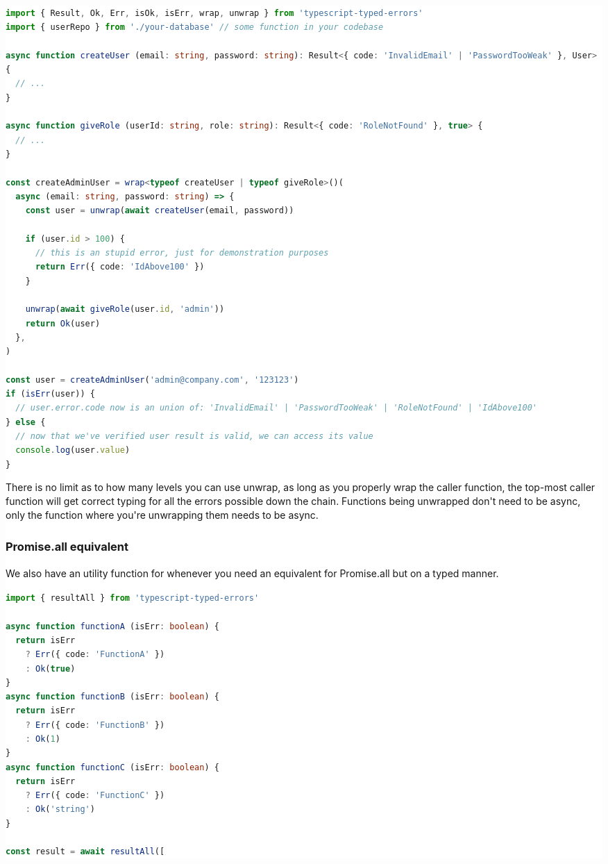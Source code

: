 ```ts
import { Result, Ok, Err, isOk, isErr, wrap, unwrap } from 'typescript-typed-errors'
import { userRepo } from './your-database' // some function in your codebase

async function createUser (email: string, password: string): Result<{ code: 'InvalidEmail' | 'PasswordTooWeak' }, User> {
  // ...
}

async function giveRole (userId: string, role: string): Result<{ code: 'RoleNotFound' }, true> {
  // ...
}

const createAdminUser = wrap<typeof createUser | typeof giveRole>()(
  async (email: string, password: string) => {
    const user = unwrap(await createUser(email, password))

    if (user.id > 100) {
      // this is an stupid error, just for demonstration purposes
      return Err({ code: 'IdAbove100' })
    }

    unwrap(await giveRole(user.id, 'admin'))
    return Ok(user)
  },
)

const user = createAdminUser('admin@company.com', '123123')
if (isErr(user)) {
  // user.error.code now is an union of: 'InvalidEmail' | 'PasswordTooWeak' | 'RoleNotFound' | 'IdAbove100'
} else {
  // now that we've verified user result is valid, we can access its value
  console.log(user.value)
}
```
There is no limit as to how many levels you can use unwrap, as long as you properly wrap the caller function, the top-most caller function will get correct typing for all the errors possible down the chain. Functions being unwrapped don't need to be async, only the function where you're unwrapping them needs to be async.

### Promise.all equivalent
We also have an utility function for whenever you need an equivalent for Promise.all but on a typed manner.
```ts
import { resultAll } from 'typescript-typed-errors'

async function functionA (isErr: boolean) {
  return isErr
    ? Err({ code: 'FunctionA' })
    : Ok(true)
}
async function functionB (isErr: boolean) {
  return isErr
    ? Err({ code: 'FunctionB' })
    : Ok(1)
}
async function functionC (isErr: boolean) {
  return isErr
    ? Err({ code: 'FunctionC' })
    : Ok('string')
}

const result = await resultAll([
```